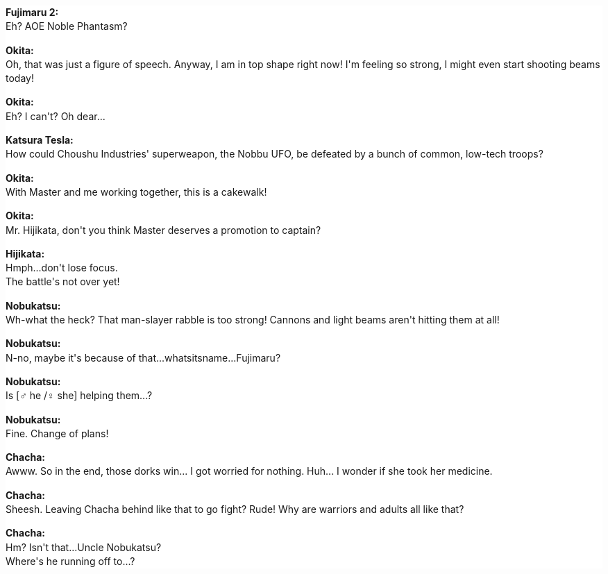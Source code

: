   
**Fujimaru 2:**   
Eh? AOE Noble Phantasm?  
   
**Okita:**   
Oh, that was just a figure of speech. Anyway, I am in top shape right now! I'm feeling so strong, I might even start shooting beams today!  
  
   
**Okita:**   
Eh? I can't? Oh dear...  
  
   
  
   
**Katsura Tesla:**   
How could Choushu Industries' superweapon, the Nobbu UFO, be defeated by a bunch of common, low-tech troops?  
  
   
**Okita:**   
With Master and me working together, this is a cakewalk!  
  
   
**Okita:**   
Mr. Hijikata, don't you think Master deserves a promotion to captain?  
  
   
**Hijikata:**   
Hmph...don't lose focus.  
The battle's not over yet!  
  
   
**Nobukatsu:**   
Wh-what the heck? That man-slayer rabble is too strong! Cannons and light beams aren't hitting them at all!  
  
   
**Nobukatsu:**   
N-no, maybe it's because of that...whatsitsname...Fujimaru?  
  
   
**Nobukatsu:**   
Is [♂ he /♀ she] helping them...?  
  
   
**Nobukatsu:**   
Fine. Change of plans!  
  
   
**Chacha:**   
Awww. So in the end, those dorks win... I got worried for nothing. Huh... I wonder if she took her medicine.  
  
   
**Chacha:**   
Sheesh. Leaving Chacha behind like that to go fight? Rude! Why are warriors and adults all like that?  
  
   
**Chacha:**   
Hm? Isn't that...Uncle Nobukatsu?  
Where's he running off to...?  
  
